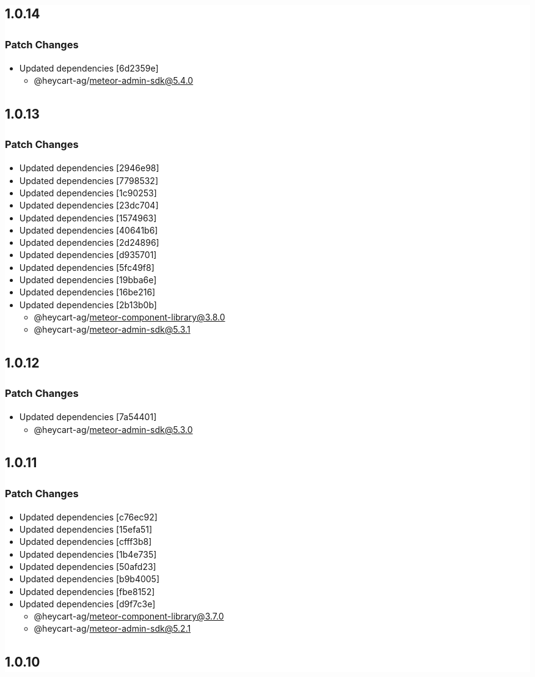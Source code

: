 ## 1.0.14

### Patch Changes

- Updated dependencies [6d2359e]
  - @heycart-ag/meteor-admin-sdk@5.4.0

## 1.0.13

### Patch Changes

- Updated dependencies [2946e98]
- Updated dependencies [7798532]
- Updated dependencies [1c90253]
- Updated dependencies [23dc704]
- Updated dependencies [1574963]
- Updated dependencies [40641b6]
- Updated dependencies [2d24896]
- Updated dependencies [d935701]
- Updated dependencies [5fc49f8]
- Updated dependencies [19bba6e]
- Updated dependencies [16be216]
- Updated dependencies [2b13b0b]
  - @heycart-ag/meteor-component-library@3.8.0
  - @heycart-ag/meteor-admin-sdk@5.3.1

## 1.0.12

### Patch Changes

- Updated dependencies [7a54401]
  - @heycart-ag/meteor-admin-sdk@5.3.0

## 1.0.11

### Patch Changes

- Updated dependencies [c76ec92]
- Updated dependencies [15efa51]
- Updated dependencies [cfff3b8]
- Updated dependencies [1b4e735]
- Updated dependencies [50afd23]
- Updated dependencies [b9b4005]
- Updated dependencies [fbe8152]
- Updated dependencies [d9f7c3e]
  - @heycart-ag/meteor-component-library@3.7.0
  - @heycart-ag/meteor-admin-sdk@5.2.1

## 1.0.10
